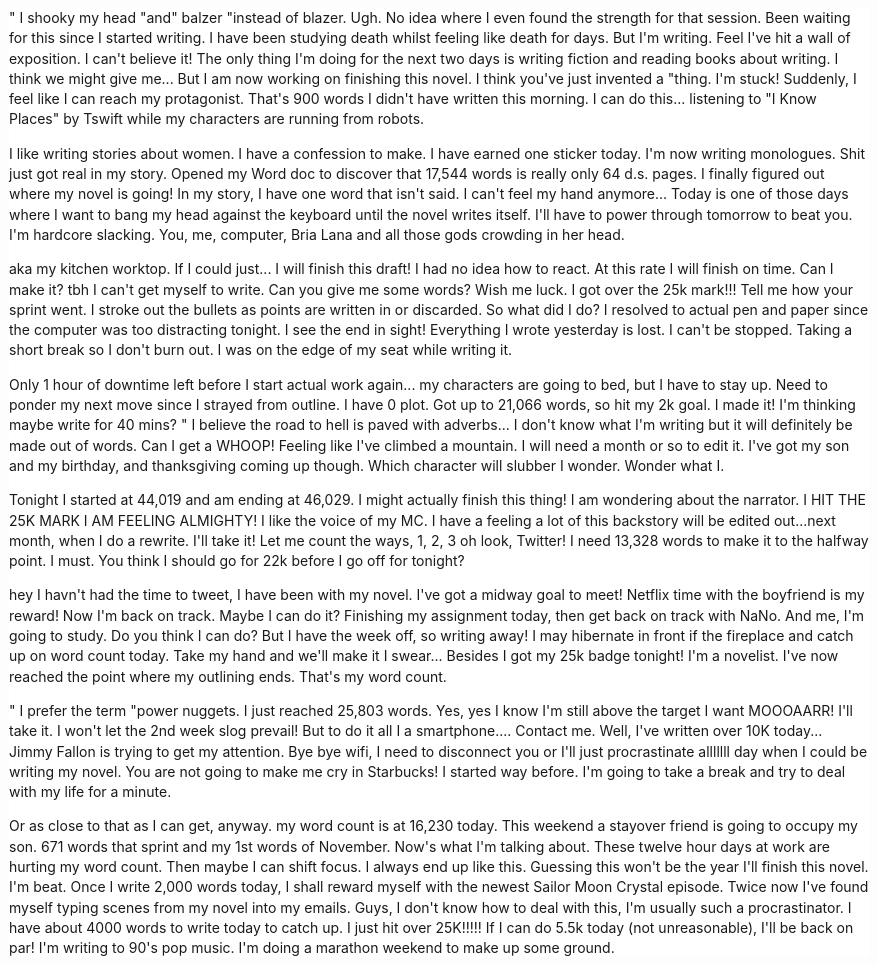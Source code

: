 " I shooky my head "and" balzer "instead of blazer. Ugh. No idea where I even found the strength for that session. Been waiting for this since I started writing. I have been studying death whilst feeling like death for days. But I'm writing. Feel I've hit a wall of exposition. I can't believe it! The only thing I'm doing for the next two days is writing fiction and reading books about writing. I think we might give me... But I am now working on finishing this novel. I think you've just invented a "thing. I'm stuck! Suddenly, I feel like I can reach my protagonist. That's 900 words I didn't have written this morning. I can do this... listening to "I Know Places" by Tswift while my characters are running from robots.

I like writing stories about women. I have a confession to make. I have earned one sticker today. I'm now writing monologues. Shit just got real in my story. Opened my Word doc to discover that 17,544 words is really only 64 d.s. pages. I finally figured out where my novel is going! In my story, I have one word that isn't said. I can't feel my hand anymore... Today is one of those days where I want to bang my head against the keyboard until the novel writes itself. I'll have to power through tomorrow to beat you. I'm hardcore slacking. You, me, computer, Bria Lana and all those gods crowding in her head.

aka my kitchen worktop. If I could just... I will finish this draft! I had no idea how to react. At this rate I will finish on time. Can I make it? tbh I can't get myself to write. Can you give me some words? Wish me luck. I got over the 25k mark!!! Tell me how your sprint went. I stroke out the bullets as points are written in or discarded. So what did I do? I resolved to actual pen and paper since the computer was too distracting tonight. I see the end in sight! Everything I wrote yesterday is lost. I can't be stopped. Taking a short break so I don't burn out. I was on the edge of my seat while writing it.

Only 1 hour of downtime left before I start actual work again... my characters are going to bed, but I have to stay up. Need to ponder my next move since I strayed from outline. I have 0 plot. Got up to 21,066 words, so hit my 2k goal. I made it! I'm thinking maybe write for 40 mins? " I believe the road to hell is paved with adverbs... I don't know what I'm writing but it will definitely be made out of words. Can I get a WHOOP! Feeling like I've climbed a mountain. I will need a month or so to edit it. I've got my son and my birthday, and thanksgiving coming up though. Which character will slubber I wonder. Wonder what I.

Tonight I started at 44,019 and am ending at 46,029. I might actually finish this thing! I am wondering about the narrator. I HIT THE 25K MARK I AM FEELING ALMIGHTY! I like the voice of my MC. I have a feeling a lot of this backstory will be edited out...next month, when I do a rewrite. I'll take it! Let me count the ways, 1, 2, 3 oh look, Twitter! I need 13,328 words to make it to the halfway point. I must. You think I should go for 22k before I go off for tonight?

hey I havn't had the time to tweet, I have been with my novel. I've got a midway goal to meet! Netflix time with the boyfriend is my reward! Now I'm back on track. Maybe I can do it? Finishing my assignment today, then get back on track with NaNo. And me, I'm going to study. Do you think I can do? But I have the week off, so writing away! I may hibernate in front if the fireplace and catch up on word count today. Take my hand and we'll make it I swear... Besides I got my 25k badge tonight! I'm a novelist. I've now reached the point where my outlining ends. That's my word count.

" I prefer the term "power nuggets. I just reached 25,803 words. Yes, yes I know I'm still above the target I want MOOOAARR! I'll take it. I won't let the 2nd week slog prevail! But to do it all I a smartphone.... Contact me. Well, I've written over 10K today... Jimmy Fallon is trying to get my attention. Bye bye wifi, I need to disconnect you or I'll just procrastinate alllllll day when I could be writing my novel. You are not going to make me cry in Starbucks! I started way before. I'm going to take a break and try to deal with my life for a minute.

Or as close to that as I can get, anyway. my word count is at 16,230 today. This weekend a stayover friend is going to occupy my son. 671 words that sprint and my 1st words of November. Now's what I'm talking about. These twelve hour days at work are hurting my word count. Then maybe I can shift focus. I always end up like this. Guessing this won't be the year I'll finish this novel. I'm beat. Once I write 2,000 words today, I shall reward myself with the newest Sailor Moon Crystal episode. Twice now I've found myself typing scenes from my novel into my emails. Guys, I don't know how to deal with this, I'm usually such a procrastinator. I have about 4000 words to write today to catch up. I just hit over 25K!!!!! If I can do 5.5k today (not unreasonable), I'll be back on par! I'm writing to 90's pop music. I'm doing a marathon weekend to make up some ground.
